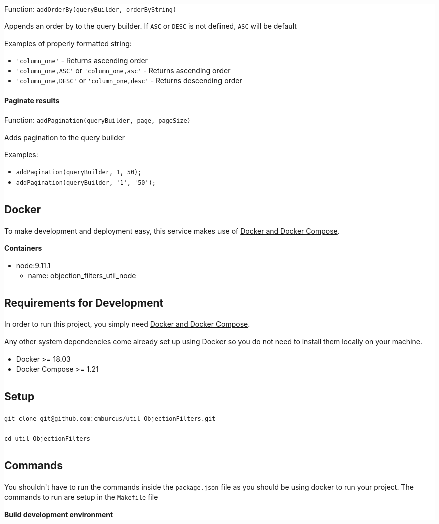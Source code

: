 Function: `addOrderBy(queryBuilder, orderByString)`

Appends an order by to the query builder. If `ASC` or `DESC` is not defined, `ASC` will be default

Examples of properly formatted string:

  * `'column_one'` - Returns ascending order
  * `'column_one,ASC'` or `'column_one,asc'` - Returns ascending order
  * `'column_one,DESC'` or `'column_one,desc'` - Returns descending order

#### Paginate results

Function: `addPagination(queryBuilder, page, pageSize)`

Adds pagination to the query builder

Examples:

 * `addPagination(queryBuilder, 1, 50);`
 * `addPagination(queryBuilder, '1', '50');`

## Docker

To make development and deployment easy, this service makes use of [Docker and Docker Compose](https://docs.docker.com/).

**Containers**
 * node:9.11.1
   * name: objection_filters_util_node

## Requirements for Development

In order to run this project, you simply need [Docker and Docker Compose](https://docs.docker.com/).

Any other system dependencies come already set up using Docker so you do not need to install them locally on your machine.

 * Docker >= 18.03
 * Docker Compose >= 1.21

## Setup

```
git clone git@github.com:cmburcus/util_ObjectionFilters.git

cd util_ObjectionFilters
```

## Commands

You shouldn't have to run the commands inside the `package.json` file as you should be using docker to run your project. The commands to run are setup in the `Makefile` file

**Build development environment**
